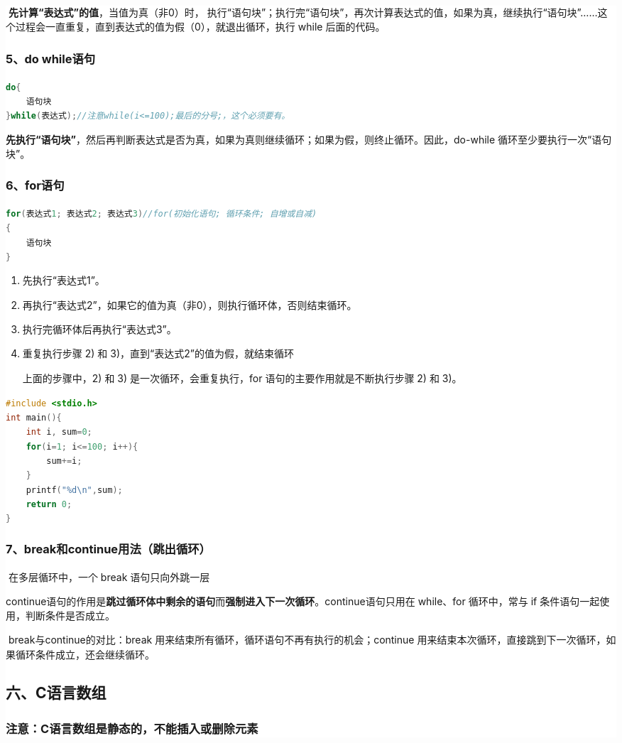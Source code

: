 ​		**先计算“表达式”的值**，当值为真（非0）时， 执行“语句块”；执行完“语句块”，再次计算表达式的值，如果为真，继续执行“语句块”……这个过程会一直重复，直到表达式的值为假（0），就退出循环，执行 while 后面的代码。

### 5、do while语句

```c
do{
    语句块
}while(表达式);//注意while(i<=100);最后的分号;，这个必须要有。
```

​		**先执行“语句块”**，然后再判断表达式是否为真，如果为真则继续循环；如果为假，则终止循环。因此，do-while 循环至少要执行一次“语句块”。

### 6、for语句

```c
for(表达式1; 表达式2; 表达式3)//for(初始化语句; 循环条件; 自增或自减)
{
    语句块
}
```

1) 先执行“表达式1”。

2) 再执行“表达式2”，如果它的值为真（非0），则执行循环体，否则结束循环。

3) 执行完循环体后再执行“表达式3”。

4) 重复执行步骤 2) 和 3)，直到“表达式2”的值为假，就结束循环

   上面的步骤中，2) 和 3) 是一次循环，会重复执行，for 语句的主要作用就是不断执行步骤 2) 和 3)。

```c
#include <stdio.h>
int main(){
    int i, sum=0;
    for(i=1; i<=100; i++){
        sum+=i;
    }
    printf("%d\n",sum);
    return 0;
}
```



### 7、break和continue用法（跳出循环）

​		在多层循环中，一个 break 语句只向外跳一层

​		continue语句的作用是**跳过循环体中剩余的语句**而**强制进入下一次循环**。continue语句只用在 while、for 循环中，常与 if 条件语句一起使用，判断条件是否成立。

​		break与continue的对比：break 用来结束所有循环，循环语句不再有执行的机会；continue 用来结束本次循环，直接跳到下一次循环，如果循环条件成立，还会继续循环。



## 六、C语言数组

### 注意：C语言数组是静态的，不能插入或删除元素
